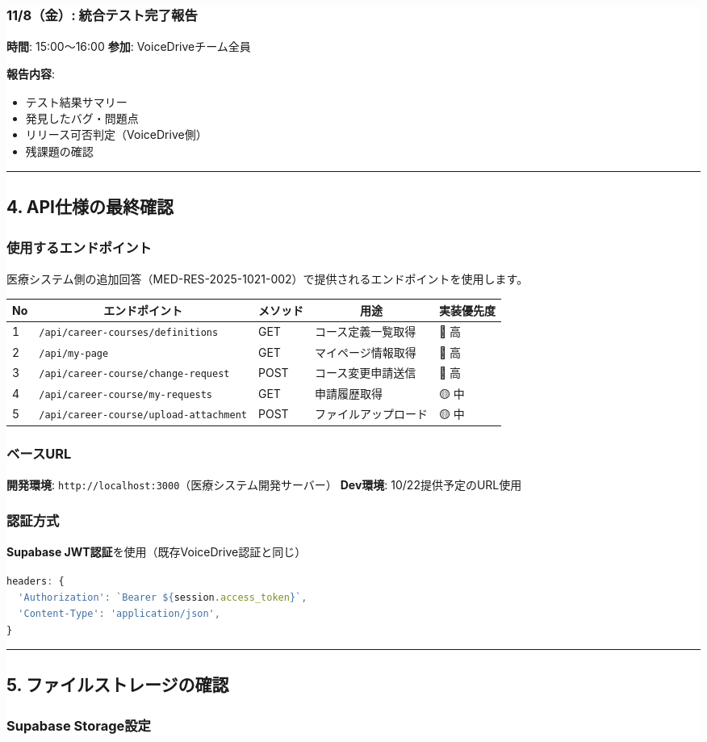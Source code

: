 ### 11/8（金）: 統合テスト完了報告

**時間**: 15:00～16:00
**参加**: VoiceDriveチーム全員

**報告内容**:
- テスト結果サマリー
- 発見したバグ・問題点
- リリース可否判定（VoiceDrive側）
- 残課題の確認

---

## 4. API仕様の最終確認

### 使用するエンドポイント

医療システム側の追加回答（MED-RES-2025-1021-002）で提供されるエンドポイントを使用します。

| No | エンドポイント | メソッド | 用途 | 実装優先度 |
|----|--------------|---------|------|-----------|
| 1 | `/api/career-courses/definitions` | GET | コース定義一覧取得 | 🔴 高 |
| 2 | `/api/my-page` | GET | マイページ情報取得 | 🔴 高 |
| 3 | `/api/career-course/change-request` | POST | コース変更申請送信 | 🔴 高 |
| 4 | `/api/career-course/my-requests` | GET | 申請履歴取得 | 🟡 中 |
| 5 | `/api/career-course/upload-attachment` | POST | ファイルアップロード | 🟡 中 |

### ベースURL

**開発環境**: `http://localhost:3000`（医療システム開発サーバー）
**Dev環境**: 10/22提供予定のURL使用

### 認証方式

**Supabase JWT認証**を使用（既存VoiceDrive認証と同じ）

```typescript
headers: {
  'Authorization': `Bearer ${session.access_token}`,
  'Content-Type': 'application/json',
}
```

---

## 5. ファイルストレージの確認

### Supabase Storage設定

